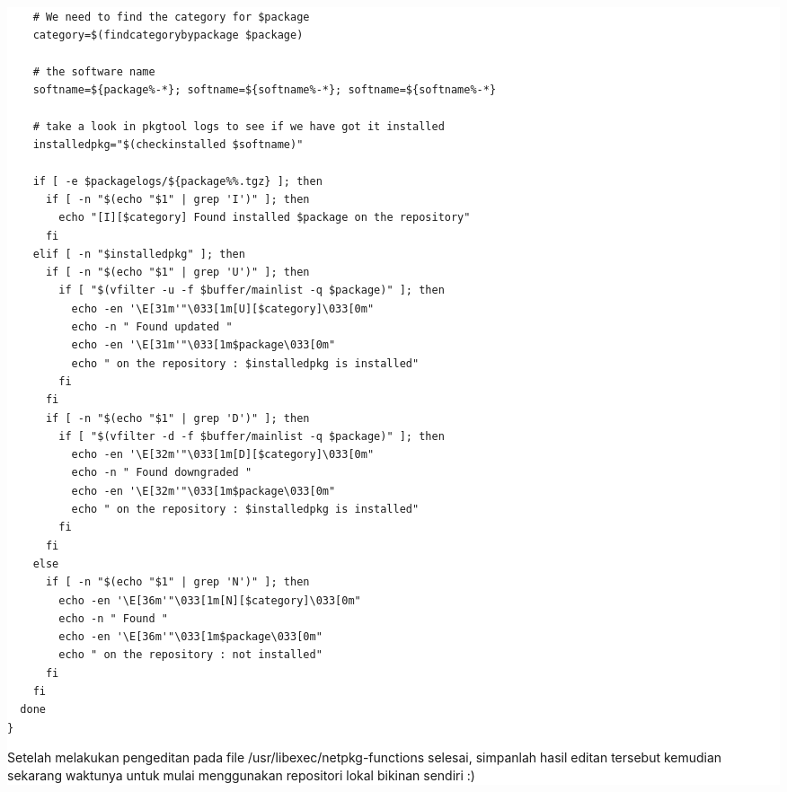         # We need to find the category for $package
        category=$(findcategorybypackage $package)
    
        # the software name
        softname=${package%-*}; softname=${softname%-*}; softname=${softname%-*}
    
        # take a look in pkgtool logs to see if we have got it installed
        installedpkg="$(checkinstalled $softname)"
    
        if [ -e $packagelogs/${package%%.tgz} ]; then
          if [ -n "$(echo "$1" | grep 'I')" ]; then
            echo "[I][$category] Found installed $package on the repository"
          fi
        elif [ -n "$installedpkg" ]; then
          if [ -n "$(echo "$1" | grep 'U')" ]; then
            if [ "$(vfilter -u -f $buffer/mainlist -q $package)" ]; then
              echo -en '\E[31m'"\033[1m[U][$category]\033[0m"
              echo -n " Found updated "
              echo -en '\E[31m'"\033[1m$package\033[0m"
              echo " on the repository : $installedpkg is installed"
            fi
          fi
          if [ -n "$(echo "$1" | grep 'D')" ]; then
            if [ "$(vfilter -d -f $buffer/mainlist -q $package)" ]; then
              echo -en '\E[32m'"\033[1m[D][$category]\033[0m"
              echo -n " Found downgraded "
              echo -en '\E[32m'"\033[1m$package\033[0m"
              echo " on the repository : $installedpkg is installed"
            fi
          fi
        else
          if [ -n "$(echo "$1" | grep 'N')" ]; then
            echo -en '\E[36m'"\033[1m[N][$category]\033[0m"
            echo -n " Found "
            echo -en '\E[36m'"\033[1m$package\033[0m"
            echo " on the repository : not installed"
          fi
        fi
      done
    }
    




Setelah melakukan pengeditan pada file /usr/libexec/netpkg-functions selesai, simpanlah hasil editan tersebut kemudian sekarang waktunya untuk mulai menggunakan repositori lokal bikinan sendiri :)


